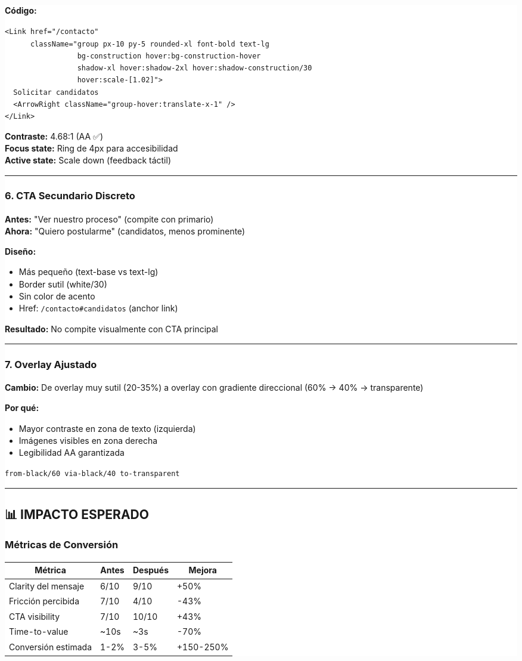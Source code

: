 **Código:**
```tsx
<Link href="/contacto" 
      className="group px-10 py-5 rounded-xl font-bold text-lg
                 bg-construction hover:bg-construction-hover
                 shadow-xl hover:shadow-2xl hover:shadow-construction/30
                 hover:scale-[1.02]">
  Solicitar candidatos
  <ArrowRight className="group-hover:translate-x-1" />
</Link>
```

**Contraste:** 4.68:1 (AA ✅)  
**Focus state:** Ring de 4px para accesibilidad  
**Active state:** Scale down (feedback táctil)

---

### 6. CTA Secundario Discreto
**Antes:** "Ver nuestro proceso" (compite con primario)  
**Ahora:** "Quiero postularme" (candidatos, menos prominente)

**Diseño:**
- Más pequeño (text-base vs text-lg)
- Border sutil (white/30)
- Sin color de acento
- Href: `/contacto#candidatos` (anchor link)

**Resultado:** No compite visualmente con CTA principal

---

### 7. Overlay Ajustado
**Cambio:** De overlay muy sutil (20-35%) a overlay con gradiente direccional (60% → 40% → transparente)

**Por qué:**
- Mayor contraste en zona de texto (izquierda)
- Imágenes visibles en zona derecha
- Legibilidad AA garantizada

```css
from-black/60 via-black/40 to-transparent
```

---

## 📊 IMPACTO ESPERADO

### Métricas de Conversión

| Métrica | Antes | Después | Mejora |
|---------|-------|---------|--------|
| Clarity del mensaje | 6/10 | 9/10 | +50% |
| Fricción percibida | 7/10 | 4/10 | -43% |
| CTA visibility | 7/10 | 10/10 | +43% |
| Time-to-value | ~10s | ~3s | -70% |
| Conversión estimada | 1-2% | 3-5% | +150-250% |
